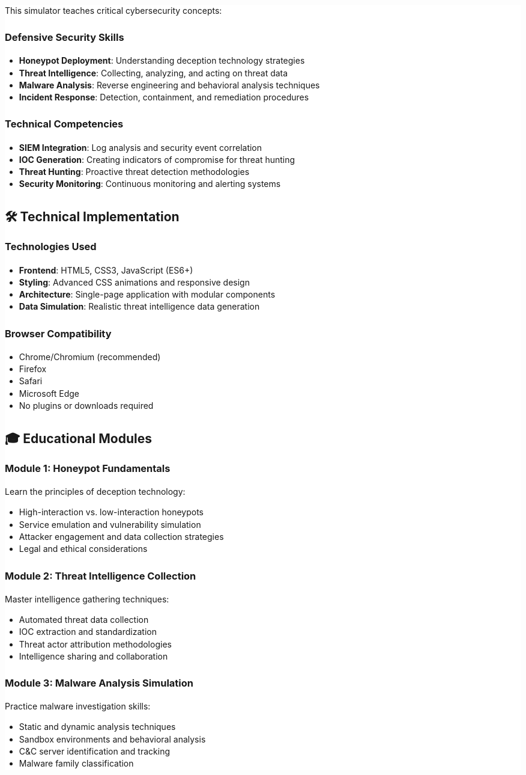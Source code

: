 This simulator teaches critical cybersecurity concepts:

### Defensive Security Skills
- **Honeypot Deployment**: Understanding deception technology strategies
- **Threat Intelligence**: Collecting, analyzing, and acting on threat data
- **Malware Analysis**: Reverse engineering and behavioral analysis techniques
- **Incident Response**: Detection, containment, and remediation procedures

### Technical Competencies
- **SIEM Integration**: Log analysis and security event correlation
- **IOC Generation**: Creating indicators of compromise for threat hunting
- **Threat Hunting**: Proactive threat detection methodologies
- **Security Monitoring**: Continuous monitoring and alerting systems

## 🛠️ Technical Implementation

### Technologies Used
- **Frontend**: HTML5, CSS3, JavaScript (ES6+)
- **Styling**: Advanced CSS animations and responsive design
- **Architecture**: Single-page application with modular components
- **Data Simulation**: Realistic threat intelligence data generation

### Browser Compatibility
- Chrome/Chromium (recommended)
- Firefox
- Safari
- Microsoft Edge
- No plugins or downloads required

## 🎓 Educational Modules

### Module 1: Honeypot Fundamentals
Learn the principles of deception technology:
- High-interaction vs. low-interaction honeypots
- Service emulation and vulnerability simulation
- Attacker engagement and data collection strategies
- Legal and ethical considerations

### Module 2: Threat Intelligence Collection
Master intelligence gathering techniques:
- Automated threat data collection
- IOC extraction and standardization
- Threat actor attribution methodologies
- Intelligence sharing and collaboration

### Module 3: Malware Analysis Simulation
Practice malware investigation skills:
- Static and dynamic analysis techniques
- Sandbox environments and behavioral analysis
- C&C server identification and tracking
- Malware family classification
